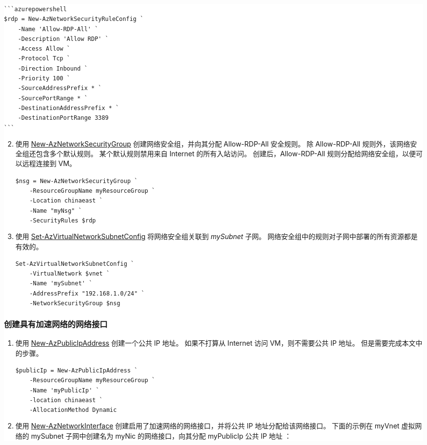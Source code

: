     ```azurepowershell
    $rdp = New-AzNetworkSecurityRuleConfig `
        -Name 'Allow-RDP-All' `
        -Description 'Allow RDP' `
        -Access Allow `
        -Protocol Tcp `
        -Direction Inbound `
        -Priority 100 `
        -SourceAddressPrefix * `
        -SourcePortRange * `
        -DestinationAddressPrefix * `
        -DestinationPortRange 3389
    ```

2. 使用 [New-AzNetworkSecurityGroup](https://docs.microsoft.com/powershell/module/az.Network/New-azNetworkSecurityGroup) 创建网络安全组，并向其分配 Allow-RDP-All 安全规则。 除 Allow-RDP-All 规则外，该网络安全组还包含多个默认规则。 某个默认规则禁用来自 Internet 的所有入站访问。 创建后，Allow-RDP-All 规则分配给网络安全组，以便可以远程连接到 VM。

    ```azurepowershell
    $nsg = New-AzNetworkSecurityGroup `
        -ResourceGroupName myResourceGroup `
        -Location chinaeast `
        -Name "myNsg" `
        -SecurityRules $rdp
    ```

3. 使用 [Set-AzVirtualNetworkSubnetConfig](https://docs.microsoft.com/powershell/module/az.Network/Set-azVirtualNetworkSubnetConfig) 将网络安全组关联到 *mySubnet* 子网。 网络安全组中的规则对子网中部署的所有资源都是有效的。

    ```azurepowershell
    Set-AzVirtualNetworkSubnetConfig `
        -VirtualNetwork $vnet `
        -Name 'mySubnet' `
        -AddressPrefix "192.168.1.0/24" `
        -NetworkSecurityGroup $nsg
    ```

### <a name="create-a-network-interface-with-accelerated-networking"></a>创建具有加速网络的网络接口

1. 使用 [New-AzPublicIpAddress](https://docs.microsoft.com/powershell/module/az.Network/New-azPublicIpAddress) 创建一个公共 IP 地址。 如果不打算从 Internet 访问 VM，则不需要公共 IP 地址。 但是需要完成本文中的步骤。

    ```azurepowershell
    $publicIp = New-AzPublicIpAddress `
        -ResourceGroupName myResourceGroup `
        -Name 'myPublicIp' `
        -location chinaeast `
        -AllocationMethod Dynamic
    ```

2. 使用 [New-AzNetworkInterface](https://docs.microsoft.com/powershell/module/az.Network/New-azNetworkInterface) 创建启用了加速网络的网络接口，并将公共 IP 地址分配给该网络接口。 下面的示例在 myVnet 虚拟网络的 mySubnet 子网中创建名为 myNic 的网络接口，向其分配 myPublicIp 公共 IP 地址   ：
